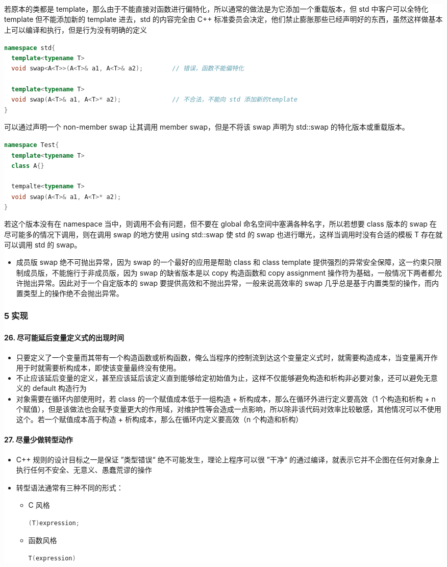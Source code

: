   若原本的类都是 template，那么由于不能直接对函数进行偏特化，所以通常的做法是为它添加一个重载版本，但 std 中客户可以全特化 template 但不能添加新的 template 进去，std 的内容完全由 C++ 标准委员会决定，他们禁止膨胀那些已经声明好的东西，虽然这样做基本上可以编译和执行，但是行为没有明确的定义

  ```c++
  namespace std{
  	template<typename T>
  	void swap<A<T>>(A<T>& a1, A<T>& a2);		// 错误，函数不能偏特化
  	
  	template<typename T>
  	void swap(A<T>& a1, A<T>* a2);				// 不合法，不能向 std 添加新的template
  }
  ```

  可以通过声明一个 non-member swap 让其调用 member swap，但是不将该 swap 声明为 std::swap 的特化版本或重载版本。

  ```c++
  namespace Test{
  	template<typename T>
  	class A{}
  	
  	tempalte<typename T>
  	void swap(A<T>& a1, A<T>* a2);
  }
  ```

  若这个版本没有在 namespace 当中，则调用不会有问题，但不要在 global 命名空间中塞满各种名字，所以若想要 class 版本的 swap 在尽可能多的情况下调用，则在调用 swap 的地方使用 using std::swap 使 std 的 swap 也进行曝光，这样当调用时没有合适的模板 T 存在就可以调用 std 的 swap。

- 成员版 swap 绝不可抛出异常，因为 swap 的一个最好的应用是帮助 class 和 class template 提供强烈的异常安全保障，这一约束只限制成员版，不能施行于非成员版，因为 swap 的缺省版本是以 copy 构造函数和 copy assignment 操作符为基础，一般情况下两者都允许抛出异常。因此对于一个自定版本的 swap 要提供高效和不抛出异常，一般来说高效率的 swap 几乎总是基于内置类型的操作，而内置类型上的操作绝不会抛出异常。

### 5 实现

#### 26. 尽可能延后变量定义式的出现时间

- 只要定义了一个变量而其带有一个构造函数或析构函数，俺么当程序的控制流到达这个变量定义式时，就需要构造成本，当变量离开作用于时就需要析构成本，即使该变量最终没有使用。
- 不止应该延后变量的定义，甚至应该延后该定义直到能够给定初始值为止，这样不仅能够避免构造和析构非必要对象，还可以避免无意义的 default 构造行为
- 对象需要在循环内部使用时，若 class 的一个赋值成本低于一组构造 + 析构成本，那么在循环外进行定义要高效（1 个构造和析构 + n 个赋值），但是该做法也会赋予变量更大的作用域，对维护性等会造成一点影响，所以除非该代码对效率比较敏感，其他情况可以不使用这个。若一个赋值成本高于构造 + 析构成本，那么在循环内定义要高效（n 个构造和析构）

#### 27. 尽量少做转型动作

- C++ 规则的设计目标之一是保证 ”类型错误“ 绝不可能发生，理论上程序可以很 ”干净“ 的通过编译，就表示它并不企图在任何对象身上执行任何不安全、无意义、愚蠢荒谬的操作

- 转型语法通常有三种不同的形式：

  - C 风格

    ```c++
    (T)expression;
    ```

  - 函数风格

    ```c++
    T(expression)
    ```
